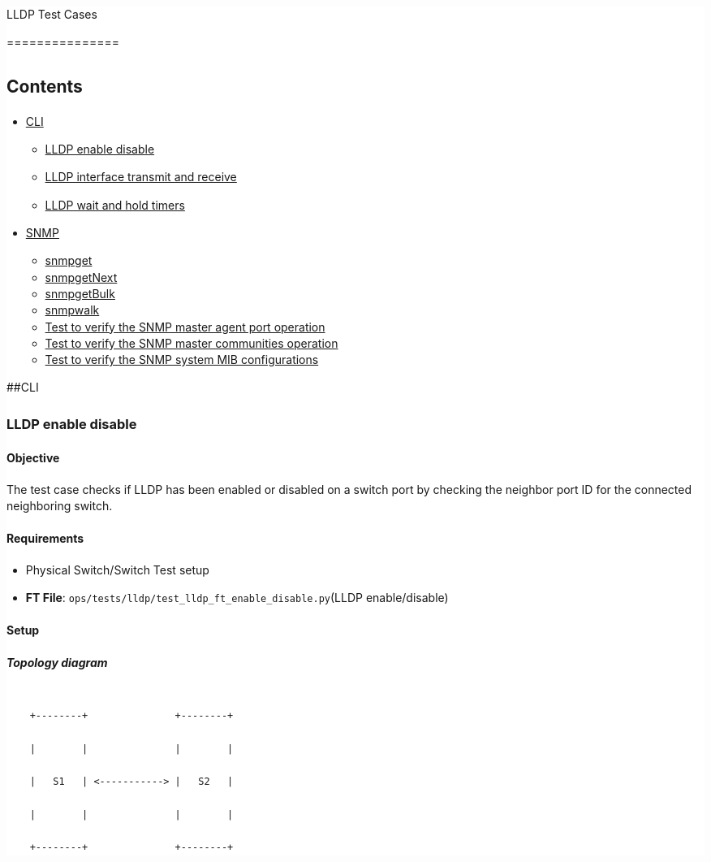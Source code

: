 LLDP Test Cases

===============





## Contents



- [CLI](#cli)

  - [LLDP enable disable](#lldp-enable-disable)

  - [LLDP interface transmit and receive](#lldp-interface-transmit-and-receive)

  - [LLDP wait and hold timers](#lldp-wait-and-hold-timers)

- [SNMP](#snmp)

  - [snmpget](#snmpget)
  - [snmpgetNext](#snmpgetnext)
  - [snmpgetBulk](#snmpgetBulk)
  - [snmpwalk](#snmpwalk)
  - [Test to verify the SNMP master agent port operation](#test-to-verify-the-snmp-master-agent-port-operation)
  - [Test to verify the SNMP master communities operation](#test-to-verify-the-snmp-master-communities-operation)
  - [Test to verify the SNMP system MIB configurations](#test-to-verify-the-snmp-system-MIB-configurations)



##CLI

### LLDP enable disable

#### Objective

The test case checks if LLDP has been enabled or disabled on a switch port by checking the neighbor port ID for the connected neighboring switch.

#### Requirements

- Physical Switch/Switch Test setup

- **FT File**: `ops/tests/lldp/test_lldp_ft_enable_disable.py`(LLDP enable/disable)



#### Setup

##### Topology diagram

```ditaa

    +--------+               +--------+

    |        |               |        |

    |   S1   | <-----------> |   S2   |

    |        |               |        |

    +--------+               +--------+

```
